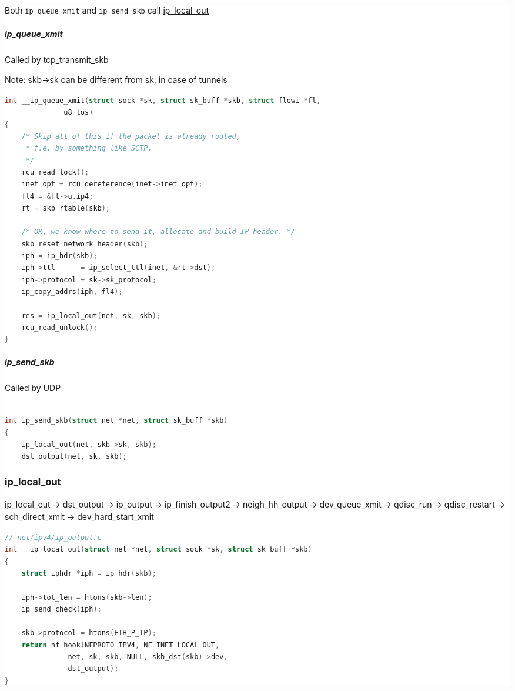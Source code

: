Both `ip_queue_xmit` and `ip_send_skb` call [ip_local_out](/docs/CS/OS/Linux/IP.md?id=ip_local_out)



##### **ip_queue_xmit**

Called by [tcp_transmit_skb](/docs/CS/OS/Linux/TCP.md?id=tcp_transmit_skb)

Note: skb->sk can be different from sk, in case of tunnels

```c
int __ip_queue_xmit(struct sock *sk, struct sk_buff *skb, struct flowi *fl,
		    __u8 tos)
{
	/* Skip all of this if the packet is already routed,
	 * f.e. by something like SCTP.
	 */
	rcu_read_lock();
	inet_opt = rcu_dereference(inet->inet_opt);
	fl4 = &fl->u.ip4;
	rt = skb_rtable(skb);

	/* OK, we know where to send it, allocate and build IP header. */
	skb_reset_network_header(skb);
	iph = ip_hdr(skb);
	iph->ttl      = ip_select_ttl(inet, &rt->dst);
	iph->protocol = sk->sk_protocol;
	ip_copy_addrs(iph, fl4);

	res = ip_local_out(net, sk, skb);
	rcu_read_unlock();
}
```

##### **ip_send_skb**

Called by [UDP](/docs/CS/OS/Linux/UDP.md?id=transmit)

```c

int ip_send_skb(struct net *net, struct sk_buff *skb)
{
	ip_local_out(net, skb->sk, skb);
	dst_output(net, sk, skb);
```



### ip_local_out

ip_local_out -> dst_output -> ip_output -> ip_finish_output2 -> neigh_hh_output
-> dev_queue_xmit -> qdisc_run -> qdisc_restart -> sch_direct_xmit -> dev_hard_start_xmit

```c
// net/ipv4/ip_output.c
int __ip_local_out(struct net *net, struct sock *sk, struct sk_buff *skb)
{
	struct iphdr *iph = ip_hdr(skb);

	iph->tot_len = htons(skb->len);
	ip_send_check(iph);

	skb->protocol = htons(ETH_P_IP);
	return nf_hook(NFPROTO_IPV4, NF_INET_LOCAL_OUT,
		       net, sk, skb, NULL, skb_dst(skb)->dev,
		       dst_output);
}
```
